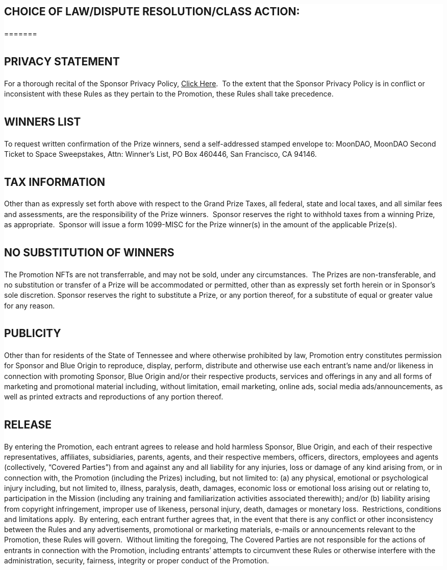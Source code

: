 ## CHOICE OF LAW/DISPUTE RESOLUTION/CLASS ACTION:
=======
## PRIVACY STATEMENT

For a thorough recital of the Sponsor Privacy Policy, [Click Here](https://publish.obsidian.md/moondao/MoonDAO/docs/Legal/Website+Privacy+Policy).  To the extent that the Sponsor Privacy Policy is in conflict or inconsistent with these Rules as they pertain to the Promotion, these Rules shall take precedence.

## WINNERS LIST

To request written confirmation of the Prize winners, send a self-addressed stamped envelope to: MoonDAO, MoonDAO Second Ticket to Space Sweepstakes, Attn: Winner’s List, PO Box 460446, San Francisco, CA 94146.

## TAX INFORMATION

Other than as expressly set forth above with respect to the Grand Prize Taxes, all federal, state and local taxes, and all similar fees and assessments, are the responsibility of the Prize winners.  Sponsor reserves the right to withhold taxes from a winning Prize, as appropriate.  Sponsor will issue a form 1099-MISC for the Prize winner(s) in the amount of the applicable Prize(s). 

## NO SUBSTITUTION OF WINNERS

The Promotion NFTs are not transferrable, and may not be sold, under any circumstances.  The Prizes are non-transferable, and no substitution or transfer of a Prize will be accommodated or permitted, other than as expressly set forth herein or in Sponsor’s sole discretion. Sponsor reserves the right to substitute a Prize, or any portion thereof, for a substitute of equal or greater value for any reason.  

## PUBLICITY

Other than for residents of the State of Tennessee and where otherwise prohibited by law, Promotion entry constitutes permission for Sponsor and Blue Origin ‌to‌ ‌reproduce,‌ ‌display,‌ ‌perform,‌ ‌distribute‌ ‌and‌ ‌otherwise‌ ‌use‌ each entrant’s name and/or likeness ‌in‌ ‌connection‌ ‌with‌ promoting Sponsor, Blue Origin and/or their respective products, services and offerings in any and all forms of marketing and promotional material including, without limitation, email marketing, online ads, social media ads/announcements, as well as printed extracts and reproductions of any portion thereof. 

## RELEASE

By entering the Promotion, each entrant agrees to release and hold harmless Sponsor, Blue Origin, and each of their respective representatives, affiliates, subsidiaries, parents, agents, and their respective members, officers, directors, employees and agents (collectively, “Covered Parties”) from and against any and all liability for any injuries, loss or damage of any kind arising from, or in connection with, the Promotion (including the Prizes) including, but not limited to: (a) any physical, emotional or psychological injury including, but not limited to, illness, paralysis, death, damages, economic loss or emotional loss arising out or relating to, participation in the Mission (including any training and familiarization activities associated therewith); and/or (b) liability arising from copyright infringement, improper use of likeness, personal injury, death, damages or monetary loss.  Restrictions, conditions and limitations apply.  By entering, each entrant further agrees that, in the event that there is any conflict or other inconsistency between the Rules and any advertisements, promotional or marketing materials, e-mails or announcements relevant to the Promotion, these Rules will govern.  Without limiting the foregoing, The Covered Parties are not responsible for the actions of entrants in connection with the Promotion, including entrants’ attempts to circumvent these Rules or otherwise interfere with the administration, security, fairness, integrity or proper conduct of the Promotion.
